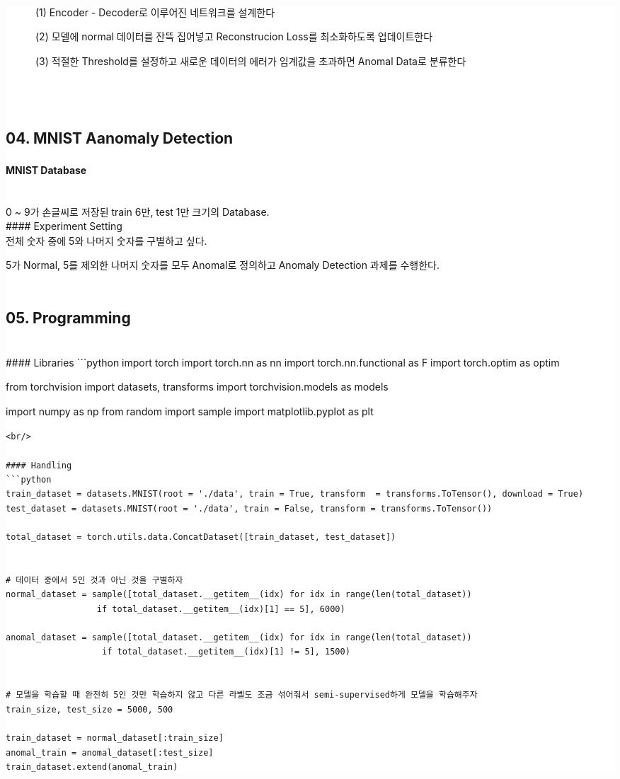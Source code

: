 <p style="text-indent :3em;" >(1) Encoder - Decoder로 이루어진 네트워크를 설계한다</p>  
  
<p style="text-indent :3em;" >(2) 모델에 normal 데이터를 잔뜩 집어넣고 Reconstrucion Loss를 최소화하도록 업데이트한다</p>  
  
<p style="text-indent :3em;" >(3) 적절한 Threshold를 설정하고 새로운 데이터의 에러가 임계값을 초과하면 Anomal Data로 분류한다</p>  
   
<br/>  
  
<br/>  

## 04. MNIST Aanomaly Detection  
#### MNIST Database  
<br/>
0 ~ 9가 손글씨로 저장된 train 6만, test 1만 크기의 Database.  
<br/>
#### Experiment Setting  
<br/>
전체 숫자 중에 5와 나머지 숫자를 구별하고 싶다.  
  
5가 Normal, 5를 제외한 나머지 숫자를 모두 Anomal로 정의하고 Anomaly Detection 과제를 수행한다.  
<br/>
## 05. Programming  
<br/>
#### Libraries
```python
import torch 
import torch.nn as nn
import torch.nn.functional as F
import torch.optim as optim

from torchvision import datasets, transforms
import torchvision.models as models

import numpy as np
from random import sample
import matplotlib.pyplot as plt
```
<br/>
  
#### Handling  
```python
train_dataset = datasets.MNIST(root = './data', train = True, transform  = transforms.ToTensor(), download = True)
test_dataset = datasets.MNIST(root = './data', train = False, transform = transforms.ToTensor())

total_dataset = torch.utils.data.ConcatDataset([train_dataset, test_dataset])


# 데이터 중에서 5인 것과 아닌 것을 구별하자
normal_dataset = sample([total_dataset.__getitem__(idx) for idx in range(len(total_dataset)) 
                  if total_dataset.__getitem__(idx)[1] == 5], 6000)

anomal_dataset = sample([total_dataset.__getitem__(idx) for idx in range(len(total_dataset))
                   if total_dataset.__getitem__(idx)[1] != 5], 1500)


# 모델을 학습할 때 완전히 5인 것만 학습하지 않고 다른 라벨도 조금 섞어줘서 semi-supervised하게 모델을 학습해주자
train_size, test_size = 5000, 500

train_dataset = normal_dataset[:train_size]
anomal_train = anomal_dataset[:test_size]
train_dataset.extend(anomal_train)

```